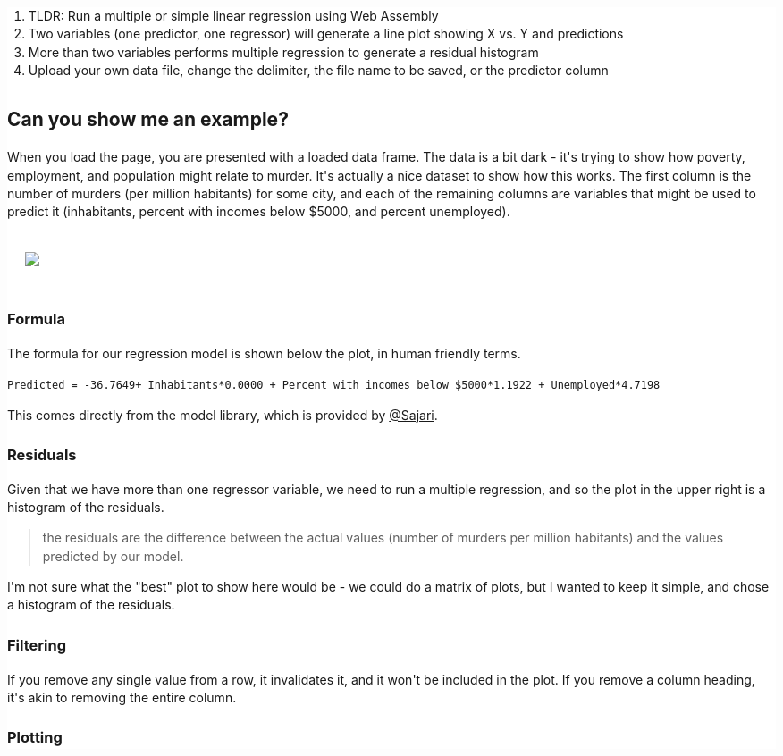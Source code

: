 <ol class="custom-counter">
  <li>TLDR: Run a multiple or simple linear regression using Web Assembly</li>
  <li>Two variables (one predictor, one regressor) will generate a line plot showing X vs. Y and predictions</li>
  <li>More than two variables performs multiple regression to generate a residual histogram</li>
  <li>Upload your own data file, change the delimiter, the file name to be saved, or the predictor column</li>
</ol>

## Can you show me an example?

When you load the page, you are presented with a loaded data frame. The data is a bit dark - it's trying
to show how poverty, employment, and population might relate to murder.
It's actually a nice dataset to show how this works. The first column is the number of murders (per
million habitants) for some city, and each of the remaining columns are variables that might
be used to predict it (inhabitants, percent with incomes below $5000, and percent unemployed).


<div style="padding:20px">
   <img src="https://raw.githubusercontent.com/vsoch/regression-wasm/master/img/basics.png" style="width:100%">
</div>


### Formula

The formula for our regression model is shown below the plot, in human friendly terms.

```
Predicted = -36.7649+ Inhabitants*0.0000 + Percent with incomes below $5000*1.1922 + Unemployed*4.7198
```

This comes directly from the model library, which is provided by <a href="https://www.github.com/sajari" target="_blank">@Sajari</a>.

### Residuals

Given that we have more than one regressor variable, we need to run a multiple regression,
and so the plot in the upper right is a histogram of the residuals.

 > the residuals are the difference between the actual values (number of murders per million habitants) and the values predicted by our model.


I'm not sure what the "best" plot to show here would be - we could do a matrix of plots,
but I wanted to keep it simple, and chose a histogram of the residuals.

### Filtering

If you remove any single value from a row, it invalidates it, and it won't be included
in the plot. If you remove a column heading, it's akin to removing the entire column.

### Plotting
